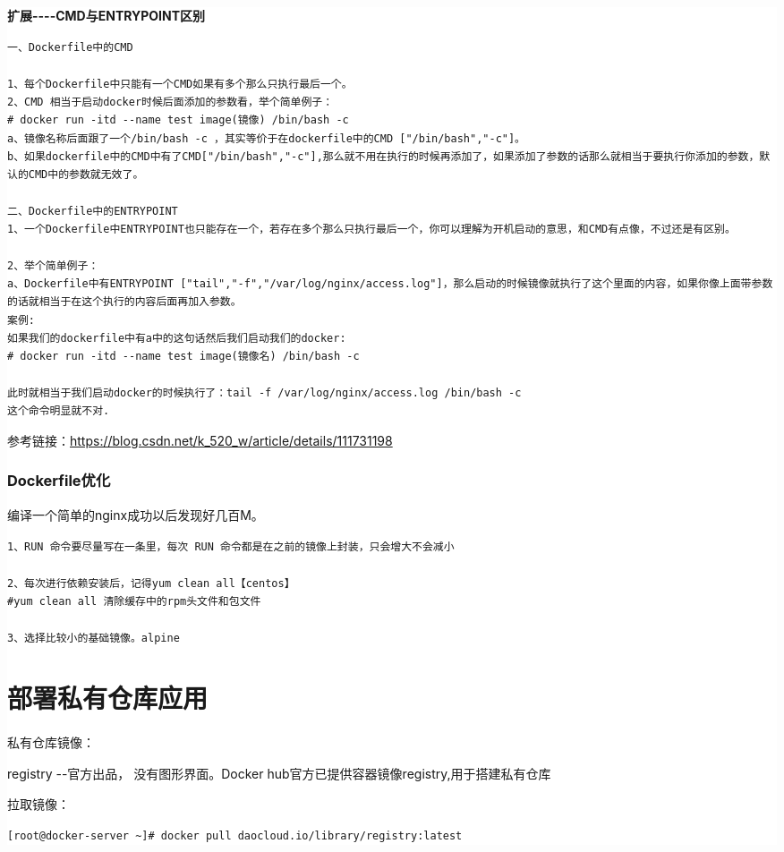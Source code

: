 **扩展----CMD与ENTRYPOINT区别**

```shell
一、Dockerfile中的CMD

1、每个Dockerfile中只能有一个CMD如果有多个那么只执行最后一个。
2、CMD 相当于启动docker时候后面添加的参数看，举个简单例子：
# docker run -itd --name test image(镜像) /bin/bash -c
a、镜像名称后面跟了一个/bin/bash -c ，其实等价于在dockerfile中的CMD ["/bin/bash","-c"]。
b、如果dockerfile中的CMD中有了CMD["/bin/bash","-c"],那么就不用在执行的时候再添加了，如果添加了参数的话那么就相当于要执行你添加的参数，默认的CMD中的参数就无效了。

二、Dockerfile中的ENTRYPOINT
1、一个Dockerfile中ENTRYPOINT也只能存在一个，若存在多个那么只执行最后一个，你可以理解为开机启动的意思，和CMD有点像，不过还是有区别。

2、举个简单例子：
a、Dockerfile中有ENTRYPOINT ["tail","-f","/var/log/nginx/access.log"]，那么启动的时候镜像就执行了这个里面的内容，如果你像上面带参数的话就相当于在这个执行的内容后面再加入参数。
案例:
如果我们的dockerfile中有a中的这句话然后我们启动我们的docker:
# docker run -itd --name test image(镜像名) /bin/bash -c

此时就相当于我们启动docker的时候执行了：tail -f /var/log/nginx/access.log /bin/bash -c
这个命令明显就不对.
```

参考链接：https://blog.csdn.net/k_520_w/article/details/111731198



### Dockerfile优化

编译一个简单的nginx成功以后发现好几百M。

```shell
1、RUN 命令要尽量写在一条里，每次 RUN 命令都是在之前的镜像上封装，只会增大不会减小

2、每次进行依赖安装后，记得yum clean all【centos】
#yum clean all 清除缓存中的rpm头文件和包文件

3、选择比较小的基础镜像。alpine
```



# **部署私有仓库应用**

私有仓库镜像：

registry  --官方出品， 没有图形界面。Docker hub官方已提供容器镜像registry,用于搭建私有仓库

拉取镜像：

```shell
[root@docker-server ~]# docker pull daocloud.io/library/registry:latest
```
